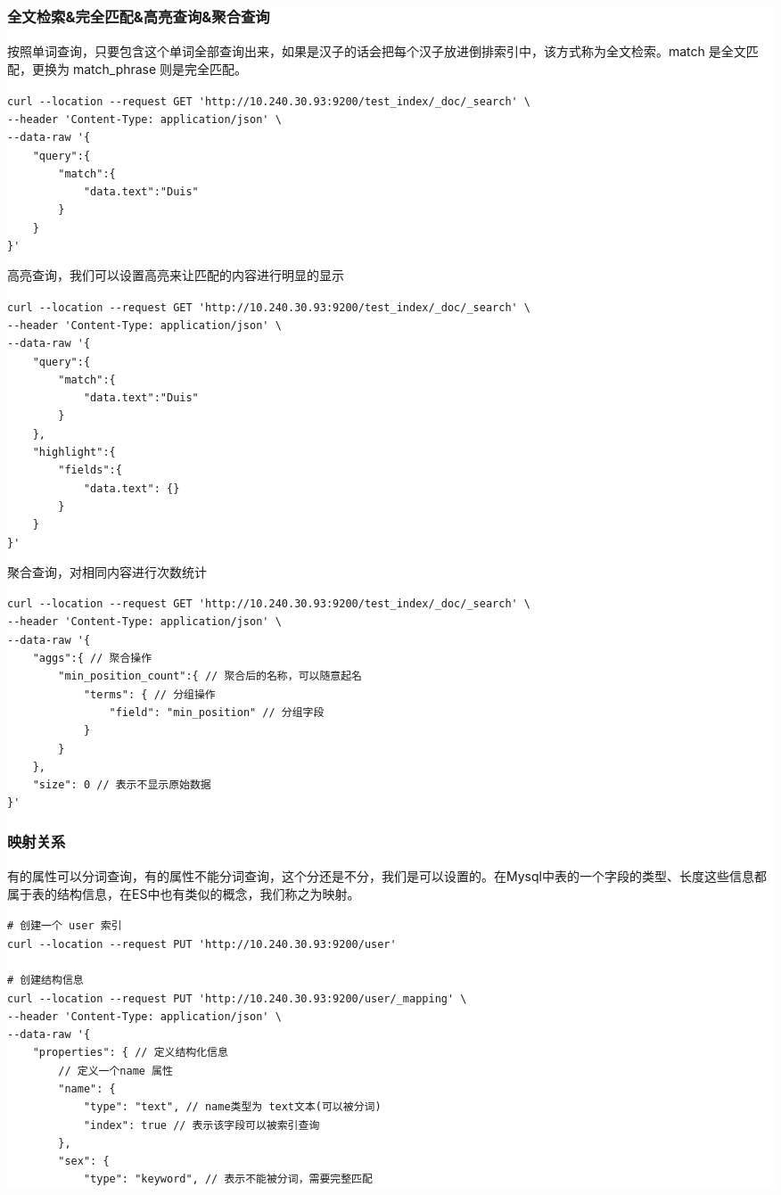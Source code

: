 ### 全文检索&完全匹配&高亮查询&聚合查询
按照单词查询，只要包含这个单词全部查询出来，如果是汉子的话会把每个汉子放进倒排索引中，该方式称为全文检索。match 是全文匹配，更换为 match_phrase 则是完全匹配。
```shell
curl --location --request GET 'http://10.240.30.93:9200/test_index/_doc/_search' \
--header 'Content-Type: application/json' \
--data-raw '{
    "query":{
        "match":{
            "data.text":"Duis"
        }
    }
}'
```
高亮查询，我们可以设置高亮来让匹配的内容进行明显的显示
```shell
curl --location --request GET 'http://10.240.30.93:9200/test_index/_doc/_search' \
--header 'Content-Type: application/json' \
--data-raw '{
    "query":{
        "match":{
            "data.text":"Duis"
        }
    },
    "highlight":{
        "fields":{
            "data.text": {}
        }
    }
}'
```
聚合查询，对相同内容进行次数统计
```shell
curl --location --request GET 'http://10.240.30.93:9200/test_index/_doc/_search' \
--header 'Content-Type: application/json' \
--data-raw '{
    "aggs":{ // 聚合操作
        "min_position_count":{ // 聚合后的名称，可以随意起名
            "terms": { // 分组操作
                "field": "min_position" // 分组字段
            }
        }
    },
    "size": 0 // 表示不显示原始数据
}'
```

### 映射关系
有的属性可以分词查询，有的属性不能分词查询，这个分还是不分，我们是可以设置的。在Mysql中表的一个字段的类型、长度这些信息都属于表的结构信息，在ES中也有类似的概念，我们称之为映射。
```shell
# 创建一个 user 索引
curl --location --request PUT 'http://10.240.30.93:9200/user'

# 创建结构信息
curl --location --request PUT 'http://10.240.30.93:9200/user/_mapping' \
--header 'Content-Type: application/json' \
--data-raw '{
    "properties": { // 定义结构化信息
        // 定义一个name 属性
        "name": {
            "type": "text", // name类型为 text文本(可以被分词)
            "index": true // 表示该字段可以被索引查询
        },
        "sex": {
            "type": "keyword", // 表示不能被分词，需要完整匹配
```